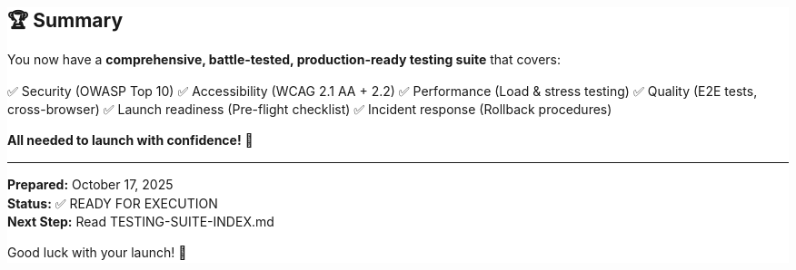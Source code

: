 ## 🏆 Summary

You now have a **comprehensive, battle-tested, production-ready testing suite** that covers:

✅ Security (OWASP Top 10)
✅ Accessibility (WCAG 2.1 AA + 2.2)
✅ Performance (Load & stress testing)
✅ Quality (E2E tests, cross-browser)
✅ Launch readiness (Pre-flight checklist)
✅ Incident response (Rollback procedures)

**All needed to launch with confidence!** 🚀

---

**Prepared:** October 17, 2025  
**Status:** ✅ READY FOR EXECUTION  
**Next Step:** Read TESTING-SUITE-INDEX.md  

Good luck with your launch! 🎉

